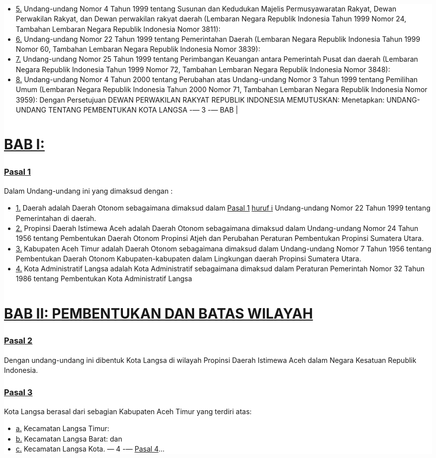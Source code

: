 * [5.](http://example.org/legal/peraturan/uu/2001/3/mengingat/huruf/0005) Undang-undang Nomor 4 Tahun 1999 tentang Susunan dan Kedudukan Majelis Permusyawaratan Rakyat, Dewan Perwakilan Rakyat, dan Dewan perwakilan rakyat daerah (Lembaran Negara Republik Indonesia Tahun 1999 Nomor 24, Tambahan Lembaran Negara Republik Indonesia Nomor 3811):
* [6.](http://example.org/legal/peraturan/uu/2001/3/mengingat/huruf/0006) Undang-undang Nomor 22 Tahun 1999 tentang Pemerintahan Daerah (Lembaran Negara Republik Indonesia Tahun 1999 Nomor 60, Tambahan Lembaran Negara Republik Indonesia Nomor 3839):
* [7.](http://example.org/legal/peraturan/uu/2001/3/mengingat/huruf/0007) Undang-undang Nomor 25 Tahun 1999 tentang Perimbangan Keuangan antara Pemerintah Pusat dan daerah (Lembaran Negara Republik Indonesia Tahun 1999 Nomor 72, Tambahan Lembaran Negara Republik Indonesia Nomor 3848):
* [8.](http://example.org/legal/peraturan/uu/2001/3/mengingat/huruf/0008) Undang-undang Nomor 4 Tahun 2000 tentang Perubahan atas Undang-undang Nomor 3 Tahun 1999 tentang Pemilihan Umum (Lembaran Negara Republik Indonesia Tahun 2000 Nomor 71, Tambahan Lembaran Negara Republik Indonesia Nomor 3959): Dengan Persetujuan DEWAN PERWAKILAN RAKYAT REPUBLIK INDONESIA MEMUTUSKAN: Menetapkan: UNDANG-UNDANG TENTANG PEMBENTUKAN KOTA LANGSA -— 3 -— BAB |

# [BAB I: ](http://example.org/legal/peraturan/uu/2001/3/bab/0001)

### [Pasal 1](http://example.org/legal/peraturan/uu/2001/3/pasal/0001)
Dalam Undang-undang ini yang dimaksud dengan :
* [1.](http://example.org/legal/peraturan/uu/2001/3/pasal/0001/versi/20010621/huruf/0001) Daerah adalah Daerah Otonom sebagaimana dimaksud dalam [Pasal 1](http://example.org/legal/peraturan/uu/2001/3/pasal/0001) [huruf i](http://example.org/legal/peraturan/uu/2001/3/pasal/0001/versi/20010621/huruf/i) Undang-undang Nomor 22 Tahun 1999 tentang Pemerintahan di daerah.
* [2.](http://example.org/legal/peraturan/uu/2001/3/pasal/0001/versi/20010621/huruf/0002) Propinsi Daerah Istimewa Aceh adalah Daerah Otonom sebagaimana dimaksud dalam Undang-undang Nomor 24 Tahun 1956 tentang Pembentukan Daerah Otonom Propinsi Atjeh dan Perubahan Peraturan Pembentukan Propinsi Sumatera Utara.
* [3.](http://example.org/legal/peraturan/uu/2001/3/pasal/0001/versi/20010621/huruf/0003) Kabupaten Aceh Timur adalah Daerah Otonom sebagaimana dimaksud dalam Undang-undang Nomor 7 Tahun 1956 tentang Pembentukan Daerah Otonom Kabupaten-kabupaten dalam Lingkungan daerah Propinsi Sumatera Utara.
* [4.](http://example.org/legal/peraturan/uu/2001/3/pasal/0001/versi/20010621/huruf/0004) Kota Administratif Langsa adalah Kota Administratif sebagaimana dimaksud dalam Peraturan Pemerintah Nomor 32 Tahun 1986 tentang Pembentukan Kota Administratif Langsa
 


# [BAB II: PEMBENTUKAN DAN BATAS WILAYAH](http://example.org/legal/peraturan/uu/2001/3/bab/0002)

### [Pasal 2](http://example.org/legal/peraturan/uu/2001/3/pasal/0002)
Dengan undang-undang ini dibentuk Kota Langsa di wilayah Propinsi Daerah Istimewa Aceh dalam Negara Kesatuan Republik Indonesia.


### [Pasal 3](http://example.org/legal/peraturan/uu/2001/3/pasal/0003)
Kota Langsa berasal dari sebagian Kabupaten Aceh Timur yang terdiri atas:
* [a.](http://example.org/legal/peraturan/uu/2001/3/pasal/0003/versi/20010621/huruf/a) Kecamatan Langsa Timur:
* [b.](http://example.org/legal/peraturan/uu/2001/3/pasal/0003/versi/20010621/huruf/b) Kecamatan Langsa Barat: dan
* [c.](http://example.org/legal/peraturan/uu/2001/3/pasal/0003/versi/20010621/huruf/c) Kecamatan Langsa Kota. — 4 -— [Pasal 4](http://example.org/legal/peraturan/uu/2001/3/pasal/0004)...
